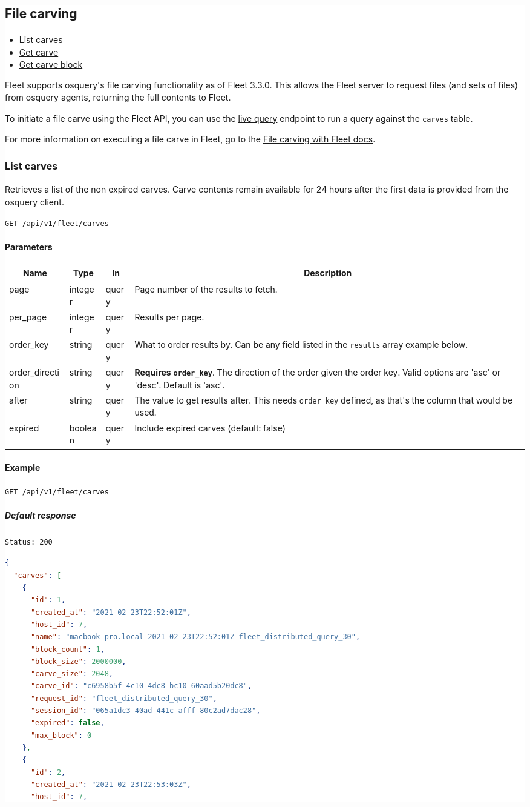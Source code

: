 
## File carving

- [List carves](#list-carves)
- [Get carve](#get-carve)
- [Get carve block](#get-carve-block)

Fleet supports osquery's file carving functionality as of Fleet 3.3.0. This allows the Fleet server to request files (and sets of files) from osquery agents, returning the full contents to Fleet.

To initiate a file carve using the Fleet API, you can use the [live query](#run-live-query) endpoint to run a query against the `carves` table.

For more information on executing a file carve in Fleet, go to the [File carving with Fleet docs](https://fleetdm.com/docs/using-fleet/fleetctl-cli#file-carving-with-fleet).

### List carves

Retrieves a list of the non expired carves. Carve contents remain available for 24 hours after the first data is provided from the osquery client.

`GET /api/v1/fleet/carves`

#### Parameters

| Name            | Type    | In    | Description                                                                                                                    |
|-----------------|---------|-------|--------------------------------------------------------------------------------------------------------------------------------|
| page            | integer | query | Page number of the results to fetch.                                                                                           |
| per_page        | integer | query | Results per page.                                                                                                              |
| order_key       | string  | query | What to order results by. Can be any field listed in the `results` array example below.                                        |
| order_direction | string  | query | **Requires `order_key`**. The direction of the order given the order key. Valid options are 'asc' or 'desc'. Default is 'asc'. |
| after           | string  | query | The value to get results after. This needs `order_key` defined, as that's the column that would be used.                       |
| expired         | boolean | query | Include expired carves (default: false)                                                                                        |

#### Example

`GET /api/v1/fleet/carves`

##### Default response

`Status: 200`

```json
{
  "carves": [
    {
      "id": 1,
      "created_at": "2021-02-23T22:52:01Z",
      "host_id": 7,
      "name": "macbook-pro.local-2021-02-23T22:52:01Z-fleet_distributed_query_30",
      "block_count": 1,
      "block_size": 2000000,
      "carve_size": 2048,
      "carve_id": "c6958b5f-4c10-4dc8-bc10-60aad5b20dc8",
      "request_id": "fleet_distributed_query_30",
      "session_id": "065a1dc3-40ad-441c-afff-80c2ad7dac28",
      "expired": false,
      "max_block": 0
    },
    {
      "id": 2,
      "created_at": "2021-02-23T22:53:03Z",
      "host_id": 7,
```